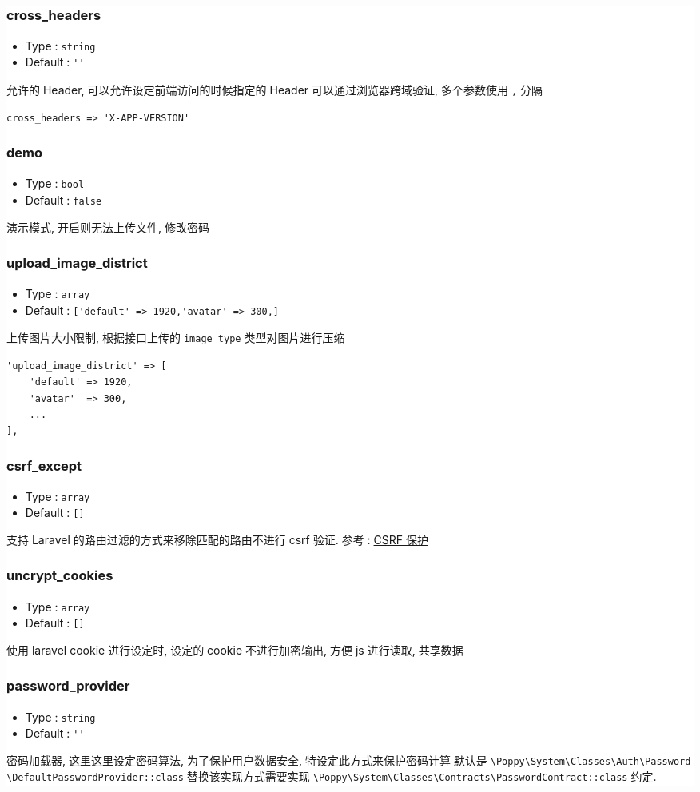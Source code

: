 ### cross_headers

-   Type : `string`
-   Default : `''`

允许的 Header, 可以允许设定前端访问的时候指定的 Header 可以通过浏览器跨域验证, 多个参数使用 `,` 分隔

```
cross_headers => 'X-APP-VERSION'
```

### demo

-   Type : `bool`
-   Default : `false`

演示模式, 开启则无法上传文件, 修改密码

### upload_image_district

-   Type : `array`
-   Default : `['default' => 1920,'avatar' => 300,]`

上传图片大小限制, 根据接口上传的 `image_type` 类型对图片进行压缩

```
'upload_image_district' => [
    'default' => 1920,
    'avatar'  => 300,
    ...
],
```

### csrf_except

-   Type : `array`
-   Default : `[]`

支持 Laravel 的路由过滤的方式来移除匹配的路由不进行 csrf 验证. 参考 : [CSRF 保护](https://learnku.com/docs/laravel/6.x/csrf/5137)

### uncrypt_cookies

-   Type : `array`
-   Default : `[]`

使用 laravel cookie 进行设定时, 设定的 cookie 不进行加密输出, 方便 js 进行读取, 共享数据

### password_provider

-   Type : `string`
-   Default : `''`

密码加载器, 这里这里设定密码算法, 为了保护用户数据安全, 特设定此方式来保护密码计算 默认是 `\Poppy\System\Classes\Auth\Password\DefaultPasswordProvider::class`
替换该实现方式需要实现 `\Poppy\System\Classes\Contracts\PasswordContract::class` 约定.
